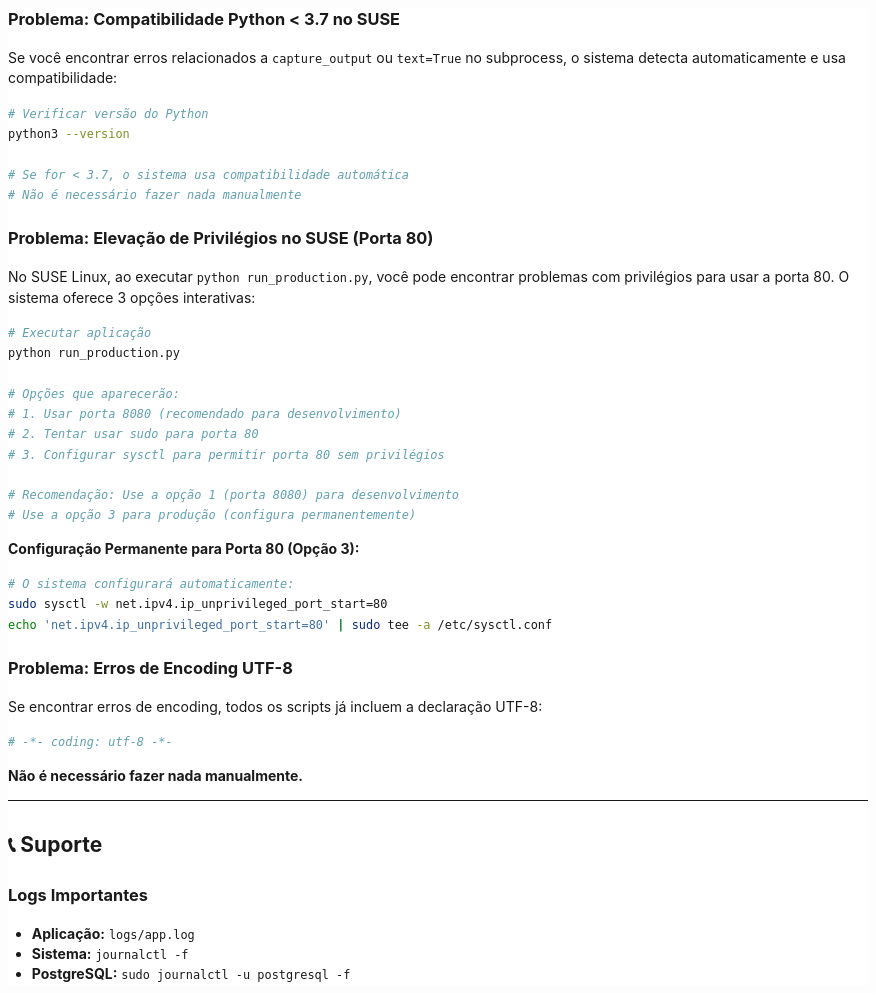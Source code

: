 ### **Problema: Compatibilidade Python < 3.7 no SUSE**
Se você encontrar erros relacionados a `capture_output` ou `text=True` no subprocess, o sistema detecta automaticamente e usa compatibilidade:

```bash
# Verificar versão do Python
python3 --version

# Se for < 3.7, o sistema usa compatibilidade automática
# Não é necessário fazer nada manualmente
```

### **Problema: Elevação de Privilégios no SUSE (Porta 80)**
No SUSE Linux, ao executar `python run_production.py`, você pode encontrar problemas com privilégios para usar a porta 80. O sistema oferece 3 opções interativas:

```bash
# Executar aplicação
python run_production.py

# Opções que aparecerão:
# 1. Usar porta 8080 (recomendado para desenvolvimento)
# 2. Tentar usar sudo para porta 80
# 3. Configurar sysctl para permitir porta 80 sem privilégios

# Recomendação: Use a opção 1 (porta 8080) para desenvolvimento
# Use a opção 3 para produção (configura permanentemente)
```

**Configuração Permanente para Porta 80 (Opção 3):**
```bash
# O sistema configurará automaticamente:
sudo sysctl -w net.ipv4.ip_unprivileged_port_start=80
echo 'net.ipv4.ip_unprivileged_port_start=80' | sudo tee -a /etc/sysctl.conf
```

### **Problema: Erros de Encoding UTF-8**
Se encontrar erros de encoding, todos os scripts já incluem a declaração UTF-8:

```python
# -*- coding: utf-8 -*-
```

**Não é necessário fazer nada manualmente.**

---

## 📞 Suporte

### **Logs Importantes**
- **Aplicação:** `logs/app.log`
- **Sistema:** `journalctl -f`
- **PostgreSQL:** `sudo journalctl -u postgresql -f`
